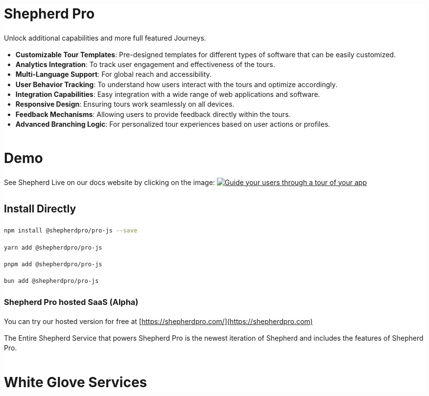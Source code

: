 # Shepherd Pro 

Unlock additional capabilities and more full featured Journeys.

* **Customizable Tour Templates**: Pre-designed templates for different types of software that can be easily customized.
* **Analytics Integration**: To track user engagement and effectiveness of the tours.
* **Multi-Language Support**: For global reach and accessibility. 
* **User Behavior Tracking**: To understand how users interact with the tours and optimize accordingly.
* **Integration Capabilities**: Easy integration with a wide range of web applications and software.
* **Responsive Design**: Ensuring tours work seamlessly on all devices.
* **Feedback Mechanisms**: Allowing users to provide feedback directly within the tours.
* **Advanced Branching Logic**: For personalized tour experiences based on user actions or profiles.

# Demo
See Shepherd Live on our docs website by clicking on the image:
<a href="https://blog.shepherdpro.com/demo">
  <img 
    src="https://blog.shepherdpro.com/img/demo.png" 
    alt="Guide your users through a tour of your app" 
    style="height: auto; max-width: 800px; width: 100%;"/>
</a>

## Install Directly

  ```bash 
  npm install @shepherdpro/pro-js --save 
  ```

  ```bash 
  yarn add @shepherdpro/pro-js 
  ```

  ```bash 
  pnpm add @shepherdpro/pro-js 
  ```

  ```bash 
  bun add @shepherdpro/pro-js 
  ```

### Shepherd Pro hosted SaaS (Alpha)

You can try our hosted version for free at [https://shepherdpro.com/](https://shepherdpro.com)

The Entire Shepherd Service that powers Shepherd Pro is the newest iteration of Shepherd and includes the features of Shepherd Pro. 

# White Glove Services
